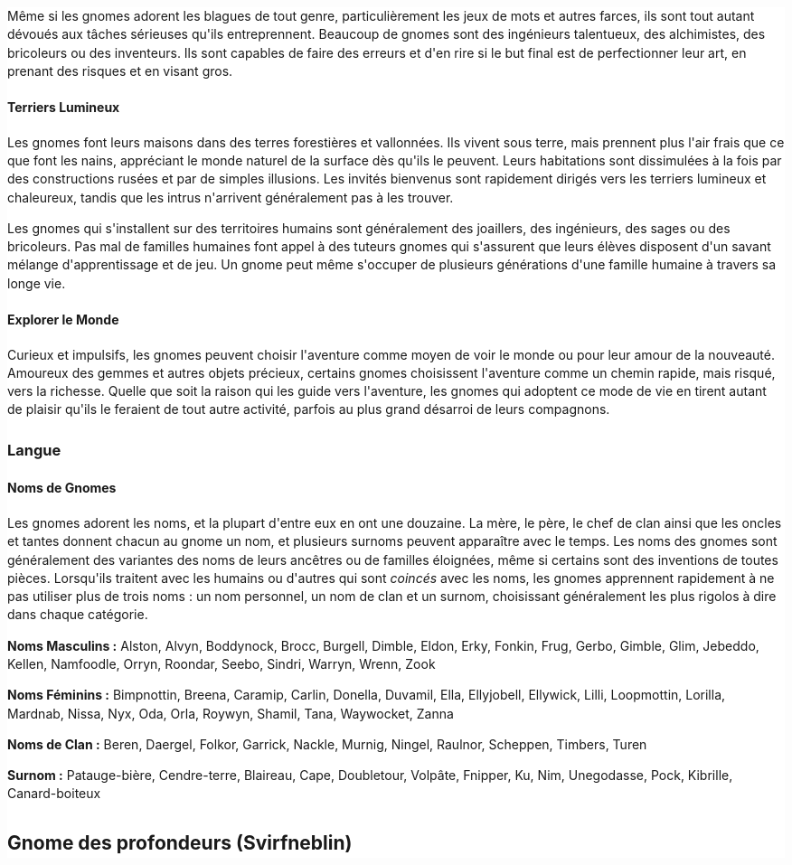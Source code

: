 Même si les gnomes adorent les blagues de tout genre, particulièrement les jeux de mots et autres farces, ils sont tout autant dévoués aux tâches sérieuses qu'ils entreprennent. Beaucoup de gnomes sont des ingénieurs talentueux, des alchimistes, des bricoleurs ou des inventeurs. Ils sont capables de faire des erreurs et d'en rire si le but final est de perfectionner leur art, en prenant des risques et en visant gros.

#### Terriers Lumineux

Les gnomes font leurs maisons dans des terres forestières et vallonnées. Ils vivent sous terre, mais prennent plus l'air frais que ce que font les nains, appréciant le monde naturel de la surface dès qu'ils le peuvent. Leurs habitations sont dissimulées à la fois par des constructions rusées et par de simples illusions. Les invités bienvenus sont rapidement dirigés vers les terriers lumineux et chaleureux, tandis que les intrus n'arrivent généralement pas à les trouver.

Les gnomes qui s'installent sur des territoires humains sont généralement des joaillers, des ingénieurs, des sages ou des bricoleurs. Pas mal de familles humaines font appel à des tuteurs gnomes qui s'assurent que leurs élèves disposent d'un savant mélange d'apprentissage et de jeu. Un gnome peut même s'occuper de plusieurs générations d'une famille humaine à travers sa longe vie.

#### Explorer le Monde

Curieux et impulsifs, les gnomes peuvent choisir l'aventure comme moyen de voir le monde ou pour leur amour de la nouveauté. Amoureux des gemmes et autres objets précieux, certains gnomes choisissent l'aventure comme un chemin rapide, mais risqué, vers la richesse. Quelle que soit la raison qui les guide vers l'aventure, les gnomes qui adoptent ce mode de vie en tirent autant de plaisir qu'ils le feraient de tout autre activité, parfois au plus grand désarroi de leurs compagnons.


### Langue

#### Noms de Gnomes

Les gnomes adorent les noms, et la plupart d'entre eux en ont une douzaine. La mère, le père, le chef de clan ainsi que les oncles et tantes donnent chacun au gnome un nom, et plusieurs surnoms peuvent apparaître avec le temps. Les noms des gnomes sont généralement des variantes des noms de leurs ancêtres ou de familles éloignées, même si certains sont des inventions de toutes pièces. Lorsqu'ils traitent avec les humains ou d'autres qui sont _coincés_ avec les noms, les gnomes apprennent rapidement à ne pas utiliser plus de trois noms : un nom personnel, un nom de clan et un surnom, choisissant généralement les plus rigolos à dire dans chaque catégorie.

**Noms Masculins :** Alston, Alvyn, Boddynock, Brocc, Burgell, Dimble, Eldon, Erky, Fonkin, Frug, Gerbo, Gimble, Glim, Jebeddo, Kellen, Namfoodle, Orryn, Roondar, Seebo, Sindri, Warryn, Wrenn, Zook

**Noms Féminins :** Bimpnottin, Breena, Caramip, Carlin, Donella, Duvamil, Ella, Ellyjobell, Ellywick, Lilli, Loopmottin, Lorilla, Mardnab, Nissa, Nyx, Oda, Orla, Roywyn, Shamil, Tana, Waywocket, Zanna

**Noms de Clan :** Beren, Daergel, Folkor, Garrick, Nackle, Murnig, Ningel, Raulnor, Scheppen, Timbers, Turen

**Surnom :** Patauge-bière, Cendre-terre, Blaireau, Cape, Doubletour, Volpâte, Fnipper, Ku, Nim, Unegodasse, Pock, Kibrille, Canard-boiteux
## Gnome des profondeurs (Svirfneblin)
